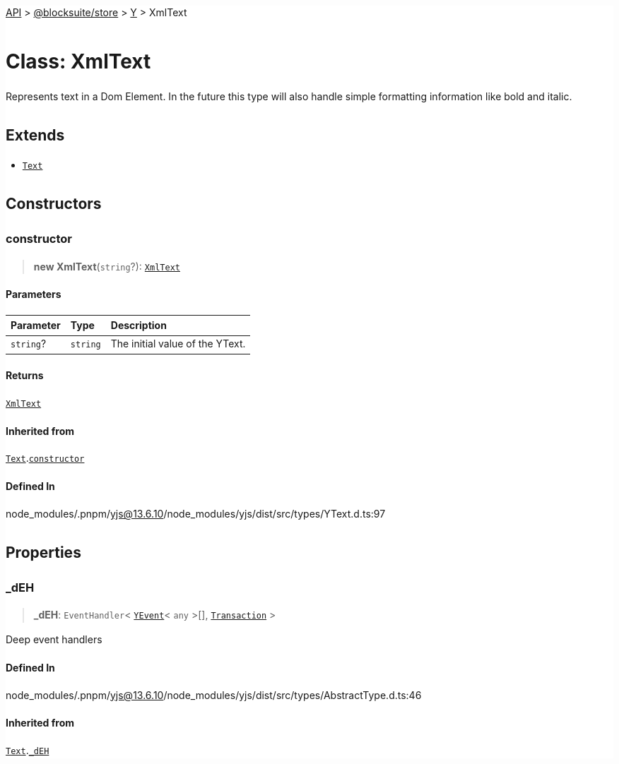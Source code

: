 [API](../../../../../index.md) > [@blocksuite/store](../../../index.md) > [Y](../index.md) > XmlText

# Class: XmlText

Represents text in a Dom Element. In the future this type will also handle
simple formatting information like bold and italic.

## Extends

- [`Text`](class.Text.md)

## Constructors

### constructor

> **new XmlText**(`string`?): [`XmlText`](class.XmlText.md)

#### Parameters

| Parameter | Type | Description |
| :------ | :------ | :------ |
| `string`? | `string` | The initial value of the YText. |

#### Returns

[`XmlText`](class.XmlText.md)

#### Inherited from

[`Text`](class.Text.md).[`constructor`](class.Text.md#constructor)

#### Defined In

node\_modules/.pnpm/yjs@13.6.10/node\_modules/yjs/dist/src/types/YText.d.ts:97

## Properties

### \_dEH

> **\_dEH**: `EventHandler`\< [`YEvent`](class.YEvent.md)\< `any` \>[], [`Transaction`](class.Transaction.md) \>

Deep event handlers

#### Defined In

node\_modules/.pnpm/yjs@13.6.10/node\_modules/yjs/dist/src/types/AbstractType.d.ts:46

#### Inherited from

[`Text`](class.Text.md).[`_dEH`](class.Text.md#_deh)
